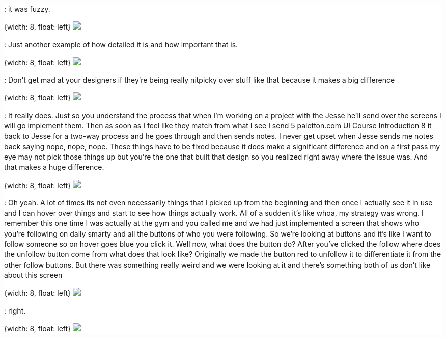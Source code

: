 : it was fuzzy.

{width: 8, float: left}
![](jordan.png)

: Just another example of how detailed it is and how important that is.

{width: 8, float: left}
![](jesse.png)

: Don’t get mad at your designers if they’re being really nitpicky over stuff like that because it
makes a big difference

{width: 8, float: left}
![](jordan.png)

: It really does.
Just so you understand the process that when I’m working on a project with the Jesse he’ll send over
the screens I will go implement them. Then as soon as I feel like they match from what I see I send
5
paletton.com
UI Course Introduction 8
it back to Jesse for a two-way process and he goes through and then sends notes. I never get upset
when Jesse sends me notes back saying nope, nope, nope. These things have to be fixed because
it does make a significant difference and on a first pass my eye may not pick those things up but
you’re the one that built that design so you realized right away where the issue was. And that makes
a huge difference.

{width: 8, float: left}
![](jesse.png)

: Oh yeah.
A lot of times its not even necessarily things that I picked up from the beginning and then once I
actually see it in use and I can hover over things and start to see how things actually work. All of a
sudden it’s like whoa, my strategy was wrong.
I remember this one time I was actually at the gym and you called me and we had just implemented
a screen that shows who you’re following on daily smarty and all the buttons of who you were
following. So we’re looking at buttons and it’s like I want to follow someone so on hover goes
blue you click it. Well now, what does the button do? After you’ve clicked the follow where does
the unfollow button come from what does that look like? Originally we made the button red to
unfollow it to differentiate it from the other follow buttons. But there was something really weird
and we were looking at it and there’s something both of us don’t like about this screen

{width: 8, float: left}
![](jordan.png)

: right.

{width: 8, float: left}
![](jesse.png)
